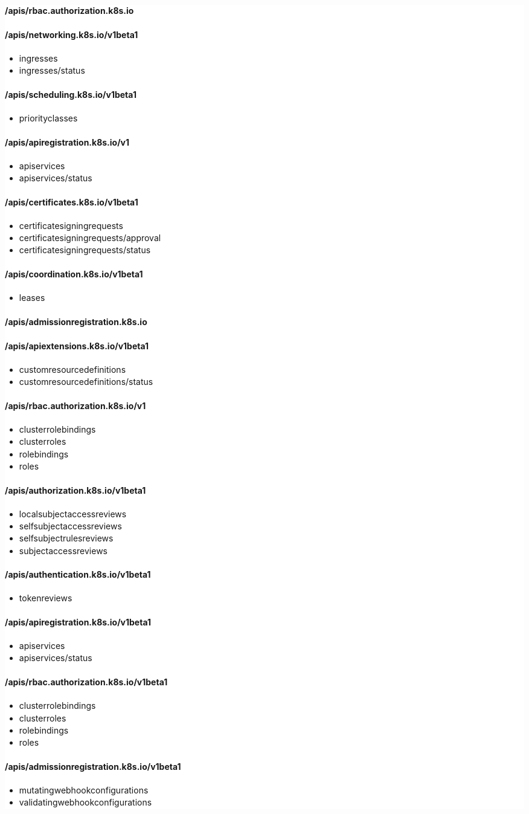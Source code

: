 
#### /apis/rbac.authorization.k8s.io 


#### /apis/networking.k8s.io/v1beta1 
- ingresses 
- ingresses/status 


#### /apis/scheduling.k8s.io/v1beta1 
- priorityclasses 


#### /apis/apiregistration.k8s.io/v1 
- apiservices 
- apiservices/status 


#### /apis/certificates.k8s.io/v1beta1 
- certificatesigningrequests 
- certificatesigningrequests/approval 
- certificatesigningrequests/status 


#### /apis/coordination.k8s.io/v1beta1 
- leases 


#### /apis/admissionregistration.k8s.io 


#### /apis/apiextensions.k8s.io/v1beta1 
- customresourcedefinitions 
- customresourcedefinitions/status 


#### /apis/rbac.authorization.k8s.io/v1 
- clusterrolebindings 
- clusterroles 
- rolebindings 
- roles 


#### /apis/authorization.k8s.io/v1beta1 
- localsubjectaccessreviews 
- selfsubjectaccessreviews 
- selfsubjectrulesreviews 
- subjectaccessreviews 


#### /apis/authentication.k8s.io/v1beta1 
- tokenreviews 


#### /apis/apiregistration.k8s.io/v1beta1 
- apiservices 
- apiservices/status 


#### /apis/rbac.authorization.k8s.io/v1beta1 
- clusterrolebindings 
- clusterroles 
- rolebindings 
- roles 


#### /apis/admissionregistration.k8s.io/v1beta1 
- mutatingwebhookconfigurations 
- validatingwebhookconfigurations 

